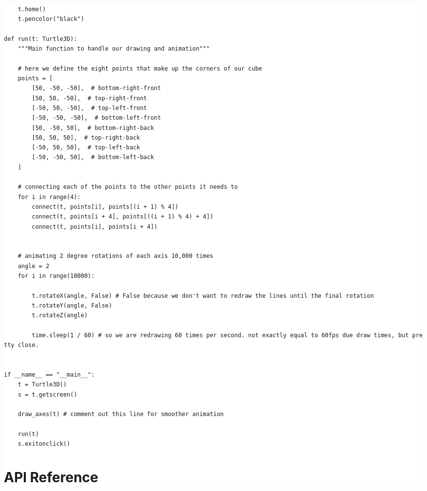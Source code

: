 ```
    t.home()
    t.pencolor("black")

def run(t: Turtle3D):
    """Main function to handle our drawing and animation"""

    # here we define the eight points that make up the corners of our cube
    points = [
        [50, -50, -50],  # bottom-right-front
        [50, 50, -50],  # top-right-front
        [-50, 50, -50],  # top-left-front
        [-50, -50, -50],  # bottom-left-front
        [50, -50, 50],  # bottom-right-back
        [50, 50, 50],  # top-right-back
        [-50, 50, 50],  # top-left-back
        [-50, -50, 50],  # bottom-left-back
    ]

    # connecting each of the points to the other points it needs to
    for i in range(4):
        connect(t, points[i], points[(i + 1) % 4])
        connect(t, points[i + 4], points[((i + 1) % 4) + 4])
        connect(t, points[i], points[i + 4])


    # animating 2 degree rotations of each axis 10,000 times
    angle = 2
    for i in range(10000):

        t.rotateX(angle, False) # False because we don't want to redraw the lines until the final rotation
        t.rotateY(angle, False)
        t.rotateZ(angle)

        time.sleep(1 / 60) # so we are redrawing 60 times per second. not exactly equal to 60fps due draw times, but pretty close.


if __name__ == "__main__":
    t = Turtle3D()
    s = t.getscreen()

    draw_axes(t) # comment out this line for smoother animation

    run(t)
    s.exitonclick()

```
# API Reference
